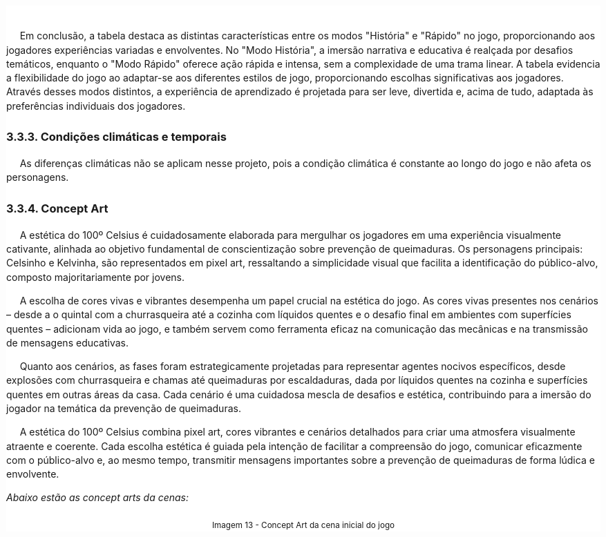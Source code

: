 </br>

&nbsp;&nbsp;&nbsp;&nbsp;
Em conclusão, a tabela destaca as distintas características entre os modos "História" e "Rápido" no jogo, proporcionando aos jogadores experiências variadas e envolventes. No "Modo História", a imersão narrativa e educativa é realçada por desafios temáticos, enquanto o "Modo Rápido" oferece ação rápida e intensa, sem a complexidade de uma trama linear. A tabela evidencia a flexibilidade do jogo ao adaptar-se aos diferentes estilos de jogo, proporcionando escolhas significativas aos jogadores. Através desses modos distintos, a experiência de aprendizado é projetada para ser leve, divertida e, acima de tudo, adaptada às preferências individuais dos jogadores.

### 3.3.3. Condições climáticas e temporais

&nbsp;&nbsp;&nbsp;&nbsp;
As diferenças climáticas não se aplicam nesse projeto, pois a condição climática é constante ao longo do jogo e não afeta os personagens.

### 3.3.4. Concept Art

&nbsp;&nbsp;&nbsp;&nbsp;
A estética do 100º Celsius é cuidadosamente elaborada para mergulhar os jogadores em uma experiência visualmente cativante, alinhada ao objetivo fundamental de conscientização sobre prevenção de queimaduras. Os personagens principais: Celsinho e Kelvinha, são representados em  pixel art, ressaltando a simplicidade visual que facilita a identificação do público-alvo, composto majoritariamente por jovens.

&nbsp;&nbsp;&nbsp;&nbsp;
A escolha de cores vivas e vibrantes desempenha um papel crucial na estética do jogo. As cores vivas presentes nos cenários – desde a o quintal com a churrasqueira até a cozinha com líquidos quentes e o desafio final em ambientes com superfícies quentes – adicionam vida ao jogo, e também servem como ferramenta eficaz na comunicação das mecânicas e na transmissão de mensagens educativas.

&nbsp;&nbsp;&nbsp;&nbsp;
Quanto aos cenários, as fases foram estrategicamente projetadas para representar agentes nocivos específicos, desde explosões com churrasqueira e chamas até queimaduras por escaldaduras, dada por líquidos quentes na cozinha e superfícies quentes em outras áreas da casa. Cada cenário é uma cuidadosa mescla de desafios e estética, contribuindo para a imersão do jogador na temática da prevenção de queimaduras.

&nbsp;&nbsp;&nbsp;&nbsp;
A estética do 100º Celsius combina pixel art, cores vibrantes e cenários detalhados para criar uma atmosfera visualmente atraente e coerente. Cada escolha estética é guiada pela intenção de facilitar a compreensão do jogo, comunicar eficazmente com o público-alvo e, ao mesmo tempo, transmitir mensagens importantes sobre a prevenção de queimaduras de forma lúdica e envolvente.

*Abaixo estão as concept arts da cenas:*

<div align="center">
  <sub>Imagem 13 - Concept Art da cena inicial do jogo </sub>
</div>
<div align="center">